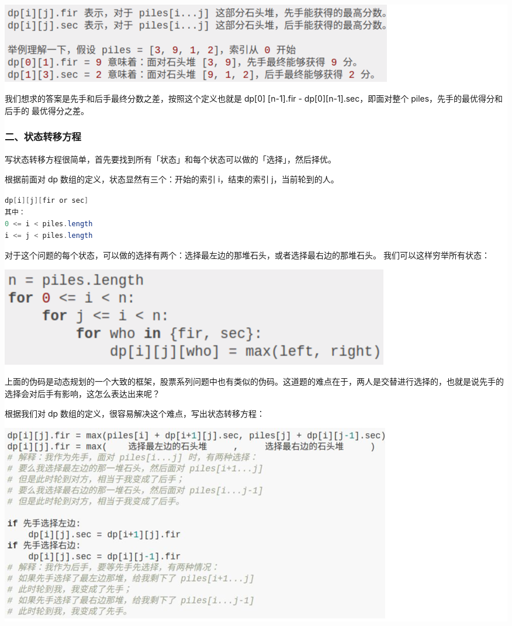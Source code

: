 ![石子游戏](../../resources/files/lc0887_2.png "石子游戏")

我们想求的答案是先手和后手最终分数之差，按照这个定义也就是 dp[0] [n-1].fir - dp[0][n-1].sec，即⾯对整个 piles，先⼿的最优得分和后⼿的 最优得分之差。

### ⼆、状态转移⽅程

写状态转移方程很简单，首先要找到所有「状态」和每个状态可以做的「选择」，然后择优。

根据前面对 dp 数组的定义，状态显然有三个：开始的索引 i，结束的索引 j，当前轮到的人。

```java
dp[i][j][fir or sec]
其中：
0 <= i < piles.length
i <= j < piles.length
```

对于这个问题的每个状态，可以做的选择有两个：选择最左边的那堆石头，或者选择最右边的那堆石头。 我们可以这样穷举所有状态：

![石子游戏](../../resources/files/lc0887_3.png "石子游戏")

上面的伪码是动态规划的一个大致的框架，股票系列问题中也有类似的伪码。这道题的难点在于，两人是交替进行选择的，也就是说先手的选择会对后手有影响，这怎么表达出来呢？

根据我们对 dp 数组的定义，很容易解决这个难点，写出状态转移方程：

![石子游戏](../../resources/files/lc0887_4.png "石子游戏")
